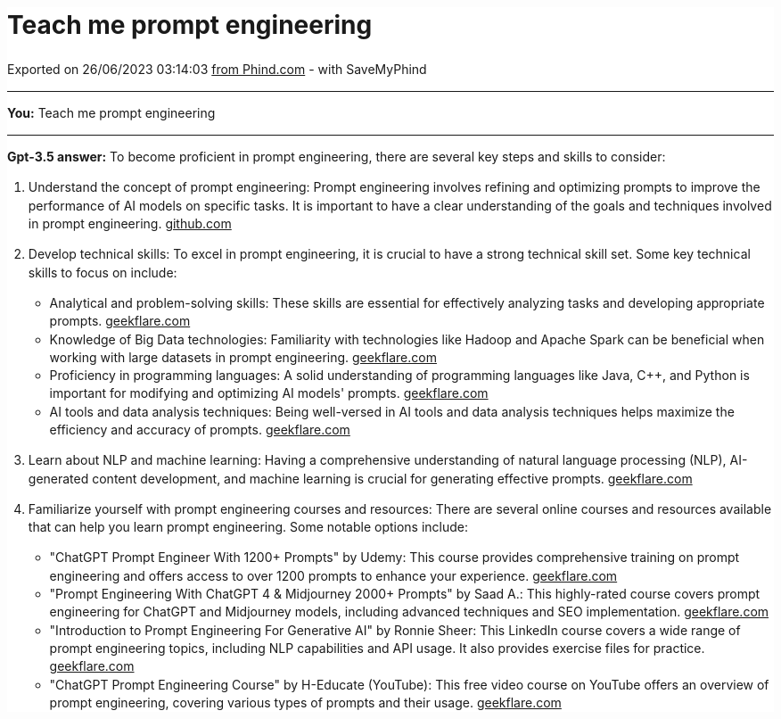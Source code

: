 # Teach me prompt engineering
Exported on 26/06/2023 03:14:03 [from Phind.com](https://www.phind.com/search?cache=ec457642-1bdd-4e5b-845a-e28f04743418) - with SaveMyPhind


___
**You:**
Teach me prompt engineering

___
**Gpt-3.5 answer:**
To become proficient in prompt engineering, there are several key steps and skills to consider:

1.  Understand the concept of prompt engineering: Prompt engineering involves refining and optimizing prompts to improve the performance of AI models on specific tasks. It is important to have a clear understanding of the goals and techniques involved in prompt engineering. [github.com](https://github.com/dair-ai/Prompt-Engineering-Guide/blob/main/guides/prompts-advanced-usage.md)

2.  Develop technical skills: To excel in prompt engineering, it is crucial to have a strong technical skill set. Some key technical skills to focus on include:
    *   Analytical and problem-solving skills: These skills are essential for effectively analyzing tasks and developing appropriate prompts. [geekflare.com](https://geekflare.com/prompt-engineering-career/)
    *   Knowledge of Big Data technologies: Familiarity with technologies like Hadoop and Apache Spark can be beneficial when working with large datasets in prompt engineering. [geekflare.com](https://geekflare.com/prompt-engineering-career/)
    *   Proficiency in programming languages: A solid understanding of programming languages like Java, C++, and Python is important for modifying and optimizing AI models' prompts. [geekflare.com](https://geekflare.com/prompt-engineering-career/)
    *   AI tools and data analysis techniques: Being well-versed in AI tools and data analysis techniques helps maximize the efficiency and accuracy of prompts. [geekflare.com](https://geekflare.com/prompt-engineering-career/)

3.  Learn about NLP and machine learning: Having a comprehensive understanding of natural language processing (NLP), AI-generated content development, and machine learning is crucial for generating effective prompts. [geekflare.com](https://geekflare.com/prompt-engineering-career/)

4.  Familiarize yourself with prompt engineering courses and resources: There are several online courses and resources available that can help you learn prompt engineering. Some notable options include:
    *   "ChatGPT Prompt Engineer With 1200+ Prompts" by Udemy: This course provides comprehensive training on prompt engineering and offers access to over 1200 prompts to enhance your experience. [geekflare.com](https://geekflare.com/prompt-engineering-career/)
    *   "Prompt Engineering With ChatGPT 4 & Midjourney 2000+ Prompts" by Saad A.: This highly-rated course covers prompt engineering for ChatGPT and Midjourney models, including advanced techniques and SEO implementation. [geekflare.com](https://geekflare.com/prompt-engineering-career/)
    *   "Introduction to Prompt Engineering For Generative AI" by Ronnie Sheer: This LinkedIn course covers a wide range of prompt engineering topics, including NLP capabilities and API usage. It also provides exercise files for practice. [geekflare.com](https://geekflare.com/prompt-engineering-career/)
    *   "ChatGPT Prompt Engineering Course" by H-Educate (YouTube): This free video course on YouTube offers an overview of prompt engineering, covering various types of prompts and their usage. [geekflare.com](https://geekflare.com/prompt-engineering-career/)
